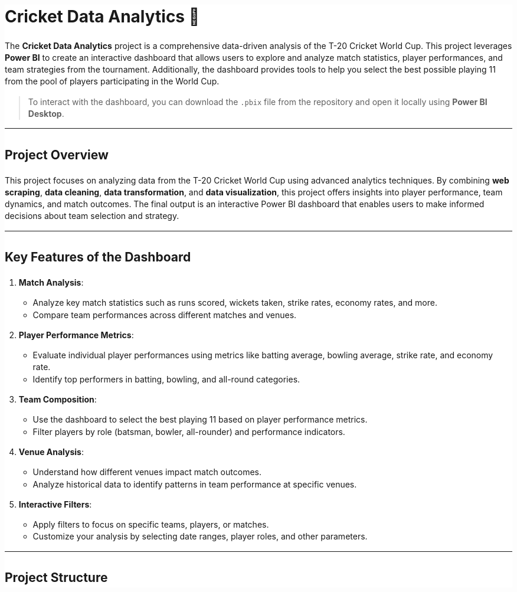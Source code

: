 # Cricket Data Analytics 🏏

The **Cricket Data Analytics** project is a comprehensive data-driven analysis of the T-20 Cricket World Cup. This project leverages **Power BI** to create an interactive dashboard that allows users to explore and analyze match statistics, player performances, and team strategies from the tournament. Additionally, the dashboard provides tools to help you select the best possible playing 11 from the pool of players participating in the World Cup.

> To interact with the dashboard, you can download the `.pbix` file from the repository and open it locally using **Power BI Desktop**.

---

## Project Overview

This project focuses on analyzing data from the T-20 Cricket World Cup using advanced analytics techniques. By combining **web scraping**, **data cleaning**, **data transformation**, and **data visualization**, this project offers insights into player performance, team dynamics, and match outcomes. The final output is an interactive Power BI dashboard that enables users to make informed decisions about team selection and strategy.

---

## Key Features of the Dashboard

1. **Match Analysis**:

   - Analyze key match statistics such as runs scored, wickets taken, strike rates, economy rates, and more.
   - Compare team performances across different matches and venues.

2. **Player Performance Metrics**:

   - Evaluate individual player performances using metrics like batting average, bowling average, strike rate, and economy rate.
   - Identify top performers in batting, bowling, and all-round categories.

3. **Team Composition**:

   - Use the dashboard to select the best playing 11 based on player performance metrics.
   - Filter players by role (batsman, bowler, all-rounder) and performance indicators.

4. **Venue Analysis**:

   - Understand how different venues impact match outcomes.
   - Analyze historical data to identify patterns in team performance at specific venues.

5. **Interactive Filters**:
   - Apply filters to focus on specific teams, players, or matches.
   - Customize your analysis by selecting date ranges, player roles, and other parameters.

---

## Project Structure
